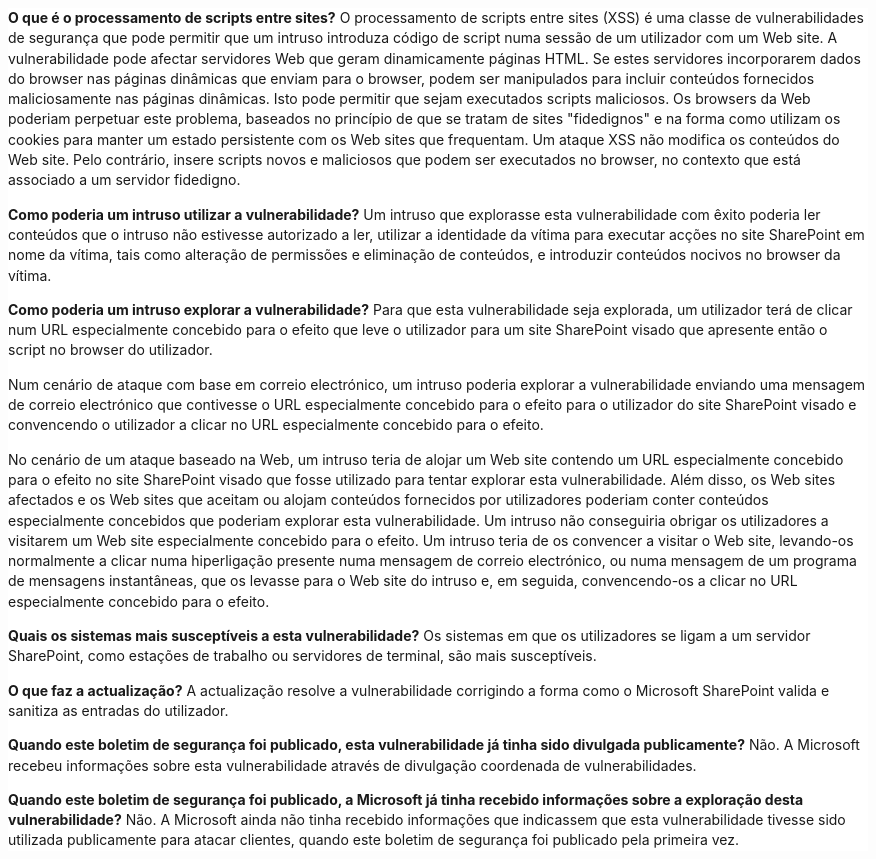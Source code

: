 **O que é o processamento de scripts entre sites?**
O processamento de scripts entre sites (XSS) é uma classe de vulnerabilidades de segurança que pode permitir que um intruso introduza código de script numa sessão de um utilizador com um Web site. A vulnerabilidade pode afectar servidores Web que geram dinamicamente páginas HTML. Se estes servidores incorporarem dados do browser nas páginas dinâmicas que enviam para o browser, podem ser manipulados para incluir conteúdos fornecidos maliciosamente nas páginas dinâmicas. Isto pode permitir que sejam executados scripts maliciosos. Os browsers da Web poderiam perpetuar este problema, baseados no princípio de que se tratam de sites "fidedignos" e na forma como utilizam os cookies para manter um estado persistente com os Web sites que frequentam. Um ataque XSS não modifica os conteúdos do Web site. Pelo contrário, insere scripts novos e maliciosos que podem ser executados no browser, no contexto que está associado a um servidor fidedigno.

**Como poderia um intruso utilizar a vulnerabilidade?**
Um intruso que explorasse esta vulnerabilidade com êxito poderia ler conteúdos que o intruso não estivesse autorizado a ler, utilizar a identidade da vítima para executar acções no site SharePoint em nome da vítima, tais como alteração de permissões e eliminação de conteúdos, e introduzir conteúdos nocivos no browser da vítima.

**Como poderia um intruso explorar a vulnerabilidade?**
Para que esta vulnerabilidade seja explorada, um utilizador terá de clicar num URL especialmente concebido para o efeito que leve o utilizador para um site SharePoint visado que apresente então o script no browser do utilizador.

Num cenário de ataque com base em correio electrónico, um intruso poderia explorar a vulnerabilidade enviando uma mensagem de correio electrónico que contivesse o URL especialmente concebido para o efeito para o utilizador do site SharePoint visado e convencendo o utilizador a clicar no URL especialmente concebido para o efeito.

No cenário de um ataque baseado na Web, um intruso teria de alojar um Web site contendo um URL especialmente concebido para o efeito no site SharePoint visado que fosse utilizado para tentar explorar esta vulnerabilidade. Além disso, os Web sites afectados e os Web sites que aceitam ou alojam conteúdos fornecidos por utilizadores poderiam conter conteúdos especialmente concebidos que poderiam explorar esta vulnerabilidade. Um intruso não conseguiria obrigar os utilizadores a visitarem um Web site especialmente concebido para o efeito. Um intruso teria de os convencer a visitar o Web site, levando-os normalmente a clicar numa hiperligação presente numa mensagem de correio electrónico, ou numa mensagem de um programa de mensagens instantâneas, que os levasse para o Web site do intruso e, em seguida, convencendo-os a clicar no URL especialmente concebido para o efeito.

**Quais os sistemas mais susceptíveis a esta vulnerabilidade?**
Os sistemas em que os utilizadores se ligam a um servidor SharePoint, como estações de trabalho ou servidores de terminal, são mais susceptíveis.

**O que faz a actualização?**
A actualização resolve a vulnerabilidade corrigindo a forma como o Microsoft SharePoint valida e sanitiza as entradas do utilizador.

**Quando este boletim de segurança foi publicado, esta vulnerabilidade já tinha sido divulgada publicamente?**
Não. A Microsoft recebeu informações sobre esta vulnerabilidade através de divulgação coordenada de vulnerabilidades.

**Quando este boletim de segurança foi publicado, a Microsoft já tinha recebido informações sobre a exploração desta vulnerabilidade?**
Não. A Microsoft ainda não tinha recebido informações que indicassem que esta vulnerabilidade tivesse sido utilizada publicamente para atacar clientes, quando este boletim de segurança foi publicado pela primeira vez.
